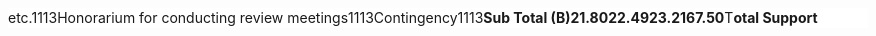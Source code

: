 etc.</span></span></span></td><td class="border-solid border-r last:border-r-0 border-gray-300 p-2 text-sm" data-slate-node="element"><span data-slate-node="text"><span data-slate-leaf="true"><span data-slate-string="true">1</span></span></span></td><td class="border-solid border-r last:border-r-0 border-gray-300 p-2 text-sm" data-slate-node="element"><span data-slate-node="text"><span data-slate-leaf="true"><span data-slate-string="true">1</span></span></span></td><td class="border-solid border-r last:border-r-0 border-gray-300 p-2 text-sm" data-slate-node="element"><span data-slate-node="text"><span data-slate-leaf="true"><span data-slate-string="true">1</span></span></span></td><td class="border-solid border-r last:border-r-0 border-gray-300 p-2 text-sm" data-slate-node="element"><span data-slate-node="text"><span data-slate-leaf="true"><span data-slate-string="true">3</span></span></span></td></tr><tr class=" border-b border-gray-300" data-slate-node="element"><td class="border-solid border-r last:border-r-0 border-gray-300 p-2 text-sm" data-slate-node="element"><span data-slate-node="text"><span data-slate-leaf="true"><span data-slate-string="true">Honorarium for conducting review meetings</span></span></span></td><td class="border-solid border-r last:border-r-0 border-gray-300 p-2 text-sm" data-slate-node="element"><span data-slate-node="text"><span data-slate-leaf="true"><span data-slate-string="true">1</span></span></span></td><td class="border-solid border-r last:border-r-0 border-gray-300 p-2 text-sm" data-slate-node="element"><span data-slate-node="text"><span data-slate-leaf="true"><span data-slate-string="true">1</span></span></span></td><td class="border-solid border-r last:border-r-0 border-gray-300 p-2 text-sm" data-slate-node="element"><span data-slate-node="text"><span data-slate-leaf="true"><span data-slate-string="true">1</span></span></span></td><td class="border-solid border-r last:border-r-0 border-gray-300 p-2 text-sm" data-slate-node="element"><span data-slate-node="text"><span data-slate-leaf="true"><span data-slate-string="true">3</span></span></span></td></tr><tr class=" border-b border-gray-300" data-slate-node="element"><td class="border-solid border-r last:border-r-0 border-gray-300 p-2 text-sm" data-slate-node="element"><span data-slate-node="text"><span data-slate-leaf="true"><span data-slate-string="true">Contingency</span></span></span></td><td class="border-solid border-r last:border-r-0 border-gray-300 p-2 text-sm" data-slate-node="element"><span data-slate-node="text"><span data-slate-leaf="true"><span data-slate-string="true">1</span></span></span></td><td class="border-solid border-r last:border-r-0 border-gray-300 p-2 text-sm" data-slate-node="element"><span data-slate-node="text"><span data-slate-leaf="true"><span data-slate-string="true">1</span></span></span></td><td class="border-solid border-r last:border-r-0 border-gray-300 p-2 text-sm" data-slate-node="element"><span data-slate-node="text"><span data-slate-leaf="true"><span data-slate-string="true">1</span></span></span></td><td class="border-solid border-r last:border-r-0 border-gray-300 p-2 text-sm" data-slate-node="element"><span data-slate-node="text"><span data-slate-leaf="true"><span data-slate-string="true">3</span></span></span></td></tr><tr class=" border-b border-gray-300" data-slate-node="element"><td class="border-solid border-r last:border-r-0 border-gray-300 p-2 text-sm" data-slate-node="element"><span data-slate-node="text"><span data-slate-leaf="true"><strong><span data-slate-string="true">Sub Total (B)</span></strong></span></span></td><td class="border-solid border-r last:border-r-0 border-gray-300 p-2 text-sm" data-slate-node="element"><span data-slate-node="text"><span data-slate-leaf="true"><strong><span data-slate-string="true">21.80</span></strong></span></span></td><td class="border-solid border-r last:border-r-0 border-gray-300 p-2 text-sm" data-slate-node="element"><span data-slate-node="text"><span data-slate-leaf="true"><strong><span data-slate-string="true">22.49</span></strong></span></span></td><td class="border-solid border-r last:border-r-0 border-gray-300 p-2 text-sm" data-slate-node="element"><span data-slate-node="text"><span data-slate-leaf="true"><strong><span data-slate-string="true">23.21</span></strong></span></span></td><td class="border-solid border-r last:border-r-0 border-gray-300 p-2 text-sm" data-slate-node="element"><span data-slate-node="text"><span data-slate-leaf="true"><strong><span data-slate-string="true">67.50</span></strong></span></span></td></tr><tr class=" border-b border-gray-300" data-slate-node="element"><td class="border-solid border-r last:border-r-0 border-gray-300 p-2 text-sm" data-slate-node="element"><span data-slate-node="text"><span data-slate-leaf="true"><span data-slate-string="true">T</span></span></span><span data-slate-node="text"><span data-slate-leaf="true"><strong><span data-slate-string="true">otal Support